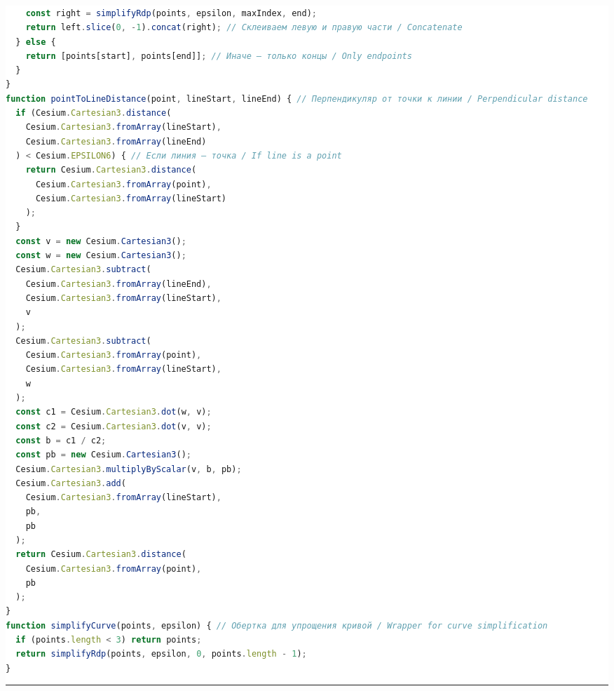 ```js
    const right = simplifyRdp(points, epsilon, maxIndex, end);
    return left.slice(0, -1).concat(right); // Склеиваем левую и правую части / Concatenate
  } else {
    return [points[start], points[end]]; // Иначе — только концы / Only endpoints
  }
}
function pointToLineDistance(point, lineStart, lineEnd) { // Перпендикуляр от точки к линии / Perpendicular distance
  if (Cesium.Cartesian3.distance(
    Cesium.Cartesian3.fromArray(lineStart),
    Cesium.Cartesian3.fromArray(lineEnd)
  ) < Cesium.EPSILON6) { // Если линия — точка / If line is a point
    return Cesium.Cartesian3.distance(
      Cesium.Cartesian3.fromArray(point),
      Cesium.Cartesian3.fromArray(lineStart)
    );
  }
  const v = new Cesium.Cartesian3();
  const w = new Cesium.Cartesian3();
  Cesium.Cartesian3.subtract(
    Cesium.Cartesian3.fromArray(lineEnd),
    Cesium.Cartesian3.fromArray(lineStart),
    v
  );
  Cesium.Cartesian3.subtract(
    Cesium.Cartesian3.fromArray(point),
    Cesium.Cartesian3.fromArray(lineStart),
    w
  );
  const c1 = Cesium.Cartesian3.dot(w, v);
  const c2 = Cesium.Cartesian3.dot(v, v);
  const b = c1 / c2;
  const pb = new Cesium.Cartesian3();
  Cesium.Cartesian3.multiplyByScalar(v, b, pb);
  Cesium.Cartesian3.add(
    Cesium.Cartesian3.fromArray(lineStart),
    pb,
    pb
  );
  return Cesium.Cartesian3.distance(
    Cesium.Cartesian3.fromArray(point),
    pb
  );
}
function simplifyCurve(points, epsilon) { // Обертка для упрощения кривой / Wrapper for curve simplification
  if (points.length < 3) return points;
  return simplifyRdp(points, epsilon, 0, points.length - 1);
}
```

---